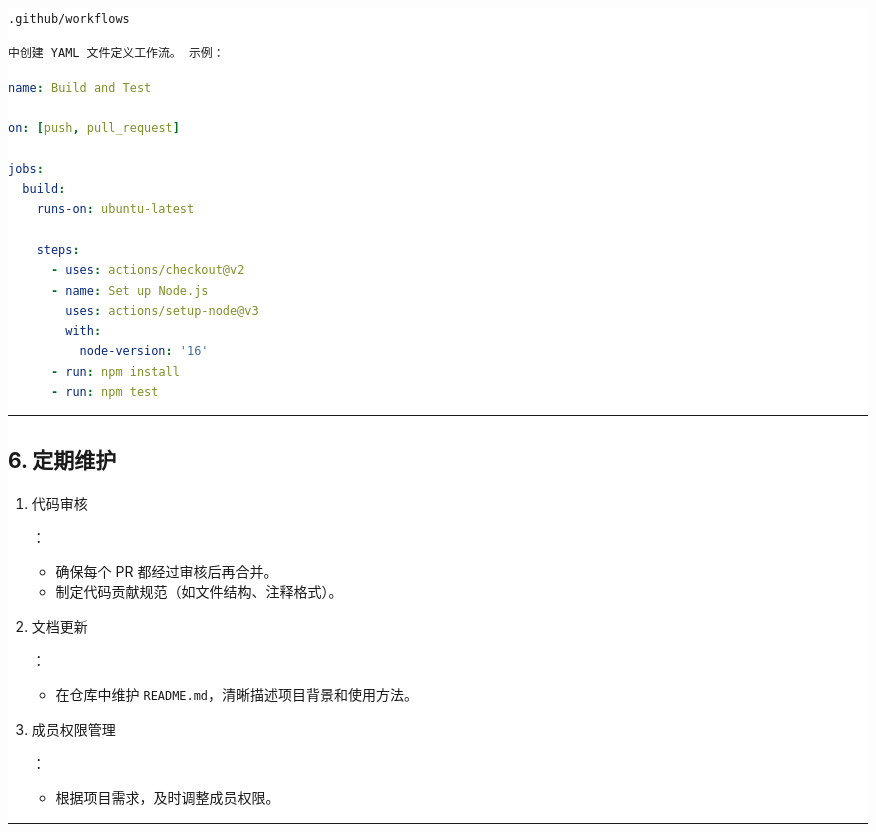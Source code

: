    ```
   .github/workflows
   ```

    中创建 YAML 文件定义工作流。 示例：

   ```yaml
   name: Build and Test
   
   on: [push, pull_request]
   
   jobs:
     build:
       runs-on: ubuntu-latest
   
       steps:
         - uses: actions/checkout@v2
         - name: Set up Node.js
           uses: actions/setup-node@v3
           with:
             node-version: '16'
         - run: npm install
         - run: npm test
   ```

------

## 6. **定期维护**

1. 代码审核

   ：

   - 确保每个 PR 都经过审核后再合并。
   - 制定代码贡献规范（如文件结构、注释格式）。

2. 文档更新

   ：

   - 在仓库中维护 `README.md`，清晰描述项目背景和使用方法。

3. 成员权限管理

   ：

   - 根据项目需求，及时调整成员权限。

------

